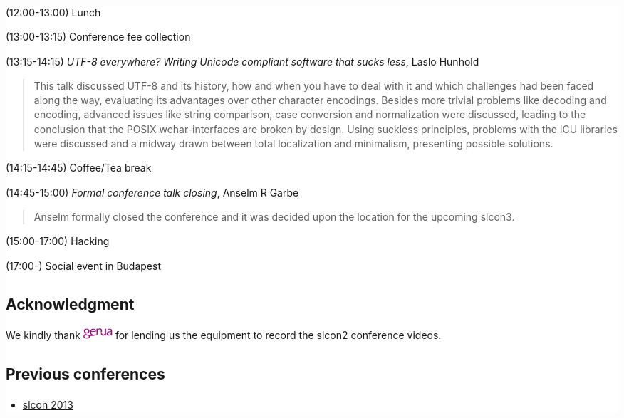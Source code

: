(12:00-13:00) Lunch

(13:00-13:15) Conference fee collection

(13:15-14:15) *UTF-8 everywhere? Writing Unicode compliant software that sucks less*, Laslo Hunhold

> This talk discussed UTF-8 and its history, how and when you have to
  deal with it and which challenges had been faced along the way, evaluating
  its advantages over other character encodings.
  Besides more trivial problems like decoding and encoding, advanced
  issues like string comparison, case conversion and normalization were
  discussed, leading to the conclusion that the POSIX wchar-interfaces
  are broken by design.
  Using suckless principles, problems with the ICU libraries were discussed
  and a midway drawn between total localization and minimalism,
  presenting possible solutions.

<video width="600" height="338" controls="" style="display:block;margin:0 auto" poster="https://s3.eu-central-1.amazonaws.com/suckless-videos/slcon/2015/slcon-2015-09-frign-utf-8_everywhere.png">
        <source src="https://s3.eu-central-1.amazonaws.com/suckless-videos/slcon/2015/slcon-2015-09-frign-utf-8_everywhere.webm" type="video/webm">
	<a href="https://s3.eu-central-1.amazonaws.com/suckless-videos/slcon/2015/slcon-2015-09-frign-utf-8_everywhere.webm">slcon-2015-09-frign-utf-8_everywhere.webm</a>
</video>


(14:15-14:45) Coffee/Tea break

(14:45-15:00) *Formal conference talk closing*, Anselm R Garbe

> Anselm formally closed the conference and it was decided upon the location
  for the upcoming slcon3.

<video width="600" height="338" controls="" style="display:block;margin:0 auto" poster="https://s3.eu-central-1.amazonaws.com/suckless-videos/slcon/2015/slcon-2015-10-all-vote.png">
        <source src="https://s3.eu-central-1.amazonaws.com/suckless-videos/slcon/2015/slcon-2015-10-all-vote.webm" type="video/webm">
	<a href="https://s3.eu-central-1.amazonaws.com/suckless-videos/slcon/2015/slcon-2015-10-all-vote.webm">slcon-2015-10-all-vote.webm</a>
</video>


(15:00-17:00) Hacking

(17:00-) Social event in Budapest

Acknowledgment
--------------
We kindly thank [![genua GmbH](genua.png)](http://www.genua.eu) for
lending us the equipment to record the slcon2 conference videos.

Previous conferences
--------------------
* [slcon 2013](2013)

[1]: https://en.wikipedia.org/wiki/Eingetragener_Verein
[2]: http://xmpp.org/
